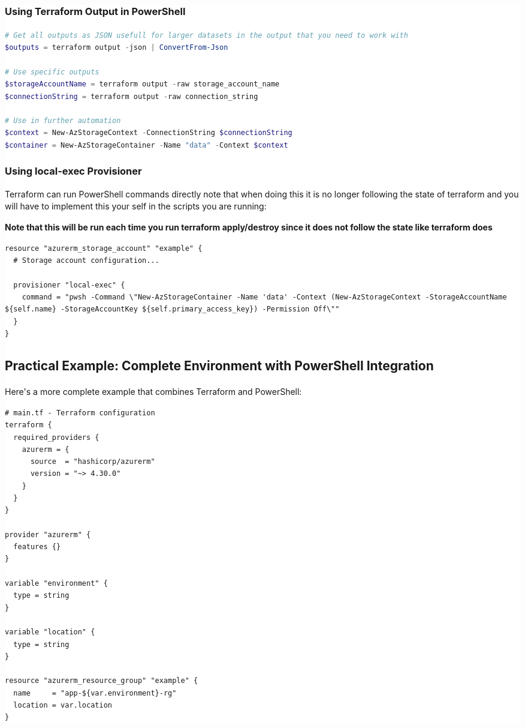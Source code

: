 ### Using Terraform Output in PowerShell

```powershell
# Get all outputs as JSON usefull for larger datasets in the output that you need to work with
$outputs = terraform output -json | ConvertFrom-Json

# Use specific outputs
$storageAccountName = terraform output -raw storage_account_name
$connectionString = terraform output -raw connection_string

# Use in further automation
$context = New-AzStorageContext -ConnectionString $connectionString
$container = New-AzStorageContainer -Name "data" -Context $context
```

### Using local-exec Provisioner

Terraform can run PowerShell commands directly note that when doing this it is no longer following the state of terraform and you will have to implement this your self in the scripts you are running:

**Note that this will be run each time you run terraform apply/destroy since it does not follow the state like terraform does**

```hcl
resource "azurerm_storage_account" "example" {
  # Storage account configuration...

  provisioner "local-exec" {
    command = "pwsh -Command \"New-AzStorageContainer -Name 'data' -Context (New-AzStorageContext -StorageAccountName ${self.name} -StorageAccountKey ${self.primary_access_key}) -Permission Off\""
  }
}
```

## Practical Example: Complete Environment with PowerShell Integration

Here's a more complete example that combines Terraform and PowerShell:

```hcl
# main.tf - Terraform configuration
terraform {
  required_providers {
    azurerm = {
      source  = "hashicorp/azurerm"
      version = "~> 4.30.0"
    }
  }
}

provider "azurerm" {
  features {}
}

variable "environment" {
  type = string
}

variable "location" {
  type = string
}

resource "azurerm_resource_group" "example" {
  name     = "app-${var.environment}-rg"
  location = var.location
}
```